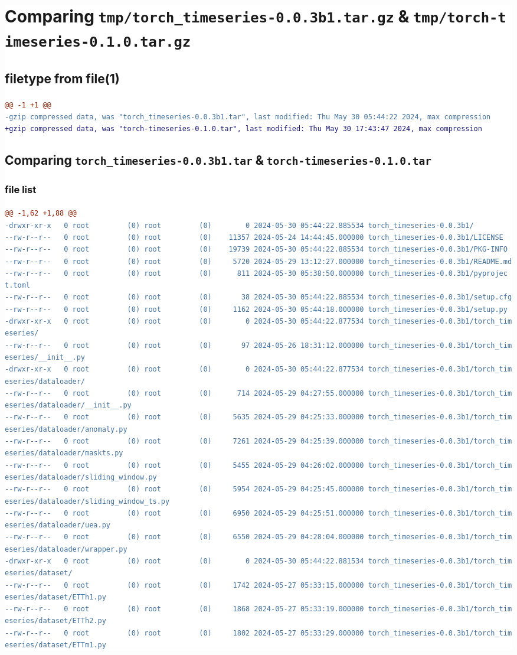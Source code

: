 # Comparing `tmp/torch_timeseries-0.0.3b1.tar.gz` & `tmp/torch-timeseries-0.1.0.tar.gz`

## filetype from file(1)

```diff
@@ -1 +1 @@
-gzip compressed data, was "torch_timeseries-0.0.3b1.tar", last modified: Thu May 30 05:44:22 2024, max compression
+gzip compressed data, was "torch-timeseries-0.1.0.tar", last modified: Thu May 30 17:43:47 2024, max compression
```

## Comparing `torch_timeseries-0.0.3b1.tar` & `torch-timeseries-0.1.0.tar`

### file list

```diff
@@ -1,62 +1,88 @@
-drwxr-xr-x   0 root         (0) root         (0)        0 2024-05-30 05:44:22.885534 torch_timeseries-0.0.3b1/
--rw-r--r--   0 root         (0) root         (0)    11357 2024-05-24 14:44:45.000000 torch_timeseries-0.0.3b1/LICENSE
--rw-r--r--   0 root         (0) root         (0)    19739 2024-05-30 05:44:22.885534 torch_timeseries-0.0.3b1/PKG-INFO
--rw-r--r--   0 root         (0) root         (0)     5720 2024-05-29 13:12:27.000000 torch_timeseries-0.0.3b1/README.md
--rw-r--r--   0 root         (0) root         (0)      811 2024-05-30 05:38:50.000000 torch_timeseries-0.0.3b1/pyproject.toml
--rw-r--r--   0 root         (0) root         (0)       38 2024-05-30 05:44:22.885534 torch_timeseries-0.0.3b1/setup.cfg
--rw-r--r--   0 root         (0) root         (0)     1162 2024-05-30 05:44:18.000000 torch_timeseries-0.0.3b1/setup.py
-drwxr-xr-x   0 root         (0) root         (0)        0 2024-05-30 05:44:22.877534 torch_timeseries-0.0.3b1/torch_timeseries/
--rw-r--r--   0 root         (0) root         (0)       97 2024-05-26 18:31:12.000000 torch_timeseries-0.0.3b1/torch_timeseries/__init__.py
-drwxr-xr-x   0 root         (0) root         (0)        0 2024-05-30 05:44:22.877534 torch_timeseries-0.0.3b1/torch_timeseries/dataloader/
--rw-r--r--   0 root         (0) root         (0)      714 2024-05-29 04:27:55.000000 torch_timeseries-0.0.3b1/torch_timeseries/dataloader/__init__.py
--rw-r--r--   0 root         (0) root         (0)     5635 2024-05-29 04:25:33.000000 torch_timeseries-0.0.3b1/torch_timeseries/dataloader/anomaly.py
--rw-r--r--   0 root         (0) root         (0)     7261 2024-05-29 04:25:39.000000 torch_timeseries-0.0.3b1/torch_timeseries/dataloader/maskts.py
--rw-r--r--   0 root         (0) root         (0)     5455 2024-05-29 04:26:02.000000 torch_timeseries-0.0.3b1/torch_timeseries/dataloader/sliding_window.py
--rw-r--r--   0 root         (0) root         (0)     5954 2024-05-29 04:25:45.000000 torch_timeseries-0.0.3b1/torch_timeseries/dataloader/sliding_window_ts.py
--rw-r--r--   0 root         (0) root         (0)     6950 2024-05-29 04:25:51.000000 torch_timeseries-0.0.3b1/torch_timeseries/dataloader/uea.py
--rw-r--r--   0 root         (0) root         (0)     6550 2024-05-29 04:28:04.000000 torch_timeseries-0.0.3b1/torch_timeseries/dataloader/wrapper.py
-drwxr-xr-x   0 root         (0) root         (0)        0 2024-05-30 05:44:22.881534 torch_timeseries-0.0.3b1/torch_timeseries/dataset/
--rw-r--r--   0 root         (0) root         (0)     1742 2024-05-27 05:33:15.000000 torch_timeseries-0.0.3b1/torch_timeseries/dataset/ETTh1.py
--rw-r--r--   0 root         (0) root         (0)     1868 2024-05-27 05:33:19.000000 torch_timeseries-0.0.3b1/torch_timeseries/dataset/ETTh2.py
--rw-r--r--   0 root         (0) root         (0)     1802 2024-05-27 05:33:29.000000 torch_timeseries-0.0.3b1/torch_timeseries/dataset/ETTm1.py
```